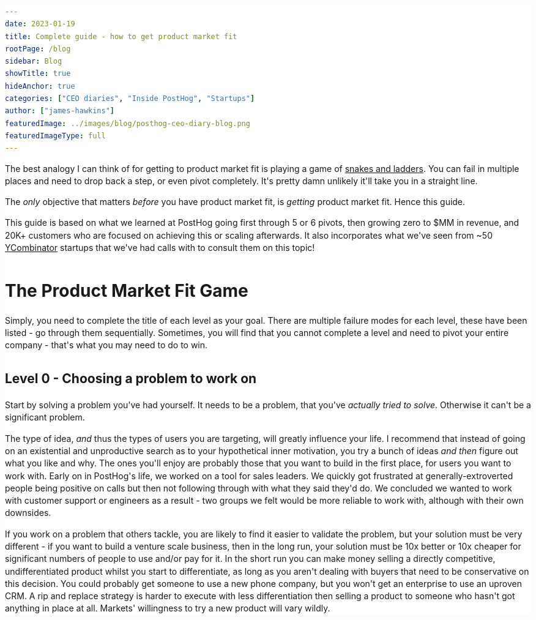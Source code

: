 ```yaml
---
date: 2023-01-19
title: Complete guide - how to get product market fit
rootPage: /blog
sidebar: Blog
showTitle: true
hideAnchor: true
categories: ["CEO diaries", "Inside PostHog", "Startups"]
author: ["james-hawkins"]
featuredImage: ../images/blog/posthog-ceo-diary-blog.png
featuredImageType: full
---
```


The best analogy I can think of for getting to product market fit is playing a game of [snakes and ladders](https://en.wikipedia.org/wiki/Snakes_and_ladders). You can fail in multiple places and need to drop back a step, or even pivot completely. It's pretty damn unlikely it'll take you in a straight line.

The _only_ objective that matters _before_ you have product market fit, is _getting_ product market fit. Hence this guide.

This guide is based on what we learned at PostHog going first through 5 or 6 pivots, then growing zero to $MM in revenue, and 20K+ customers who are focused on achieving this or scaling afterwards. It also incorporates what we've seen from ~50 [YCombinator](https://ycombinator.com/) startups that we've had calls with to consult them on this topic!

# The Product Market Fit Game

Simply, you need to complete the title of each level as your goal. There are multiple failure modes for each level, these have been listed - go through them sequentially. Sometimes, you will find that you cannot complete a level and need to pivot your entire company - that's what you may need to do to win. 

## Level 0 - Choosing a problem to work on

Start by solving a problem you've had yourself. It needs to be a problem, that you've _actually tried to solve_. Otherwise it can't be a significant problem.

The type of idea, _and_ thus the types of users you are targeting, will greatly influence your life. I recommend that instead of going on an existential and unproductive search as to your hypothetical inner motivation, you try a bunch of ideas _and then_ figure out what you like and why. The ones you'll enjoy are probably those that you want to build in the first place, for users you want to work with. Early on in PostHog's life, we worked on a tool for sales leaders. We quickly got frustrated at generally-extroverted people being positive on calls but then not following through with what they said they'd do. We concluded we wanted to work with customer support or engineers as a result - two groups we felt would be more reliable to work with, although with their own downsides.

If you work on a problem that others tackle, you are likely to find it easier to validate the problem, but your solution must be very different - if you want to build a venture scale business, then in the long run, your solution must be 10x better or 10x cheaper for significant numbers of people to use and/or pay for it. In the short run you can make money selling a directly competitive, undifferentiated product whilst you start to differentiate, as long as you aren't dealing with buyers that need to be conservative on this decision. You could probably get someone to use a new phone company, but you won't get an enterprise to use an uproven CRM. A rip and replace strategy is harder to execute with less differentiation then selling a product to someone who hasn't got anything in place at all. Markets' willingness to try a new product will vary wildly.
